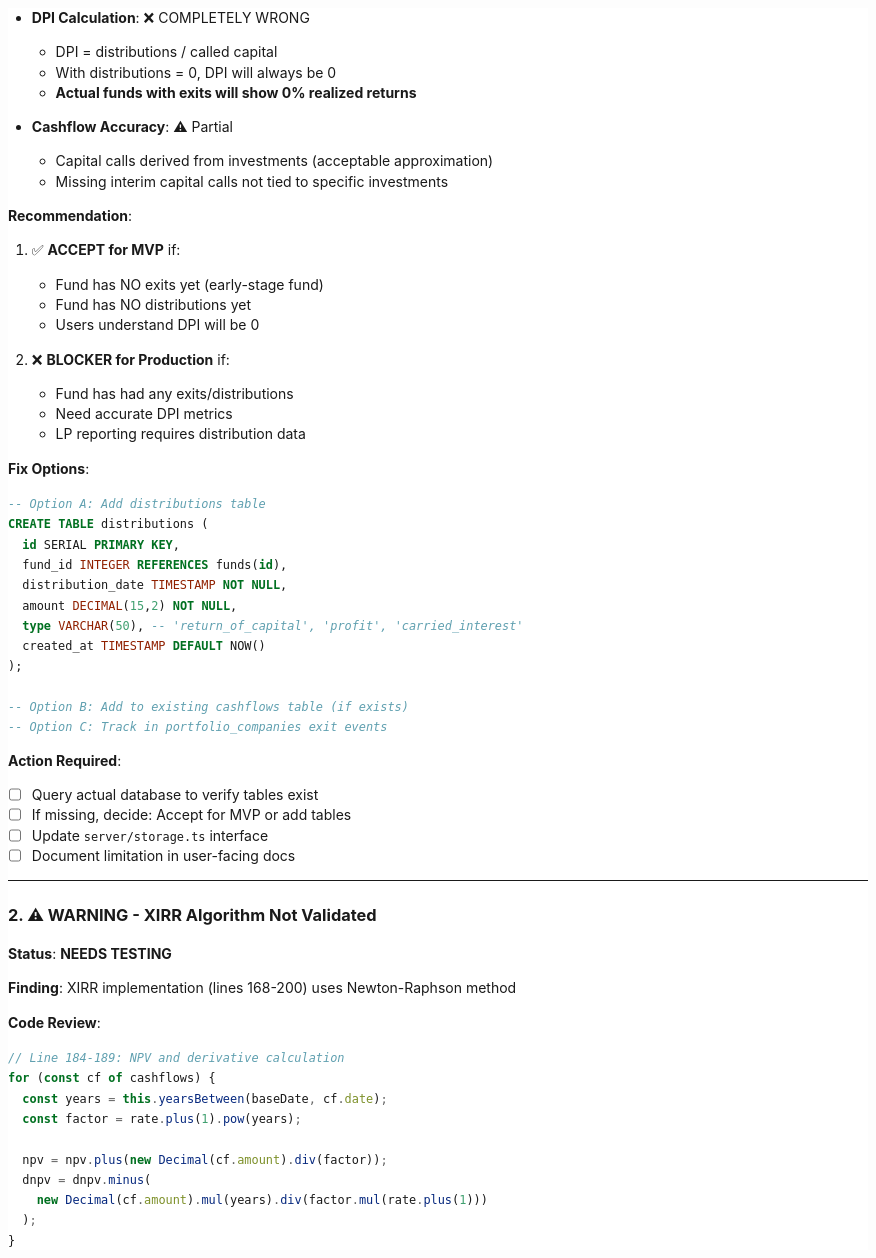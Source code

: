 - **DPI Calculation**: ❌ COMPLETELY WRONG
  - DPI = distributions / called capital
  - With distributions = 0, DPI will always be 0
  - **Actual funds with exits will show 0% realized returns**

- **Cashflow Accuracy**: ⚠️ Partial
  - Capital calls derived from investments (acceptable approximation)
  - Missing interim capital calls not tied to specific investments

**Recommendation**:

1. ✅ **ACCEPT for MVP** if:
   - Fund has NO exits yet (early-stage fund)
   - Fund has NO distributions yet
   - Users understand DPI will be 0

2. ❌ **BLOCKER for Production** if:
   - Fund has had any exits/distributions
   - Need accurate DPI metrics
   - LP reporting requires distribution data

**Fix Options**:

```sql
-- Option A: Add distributions table
CREATE TABLE distributions (
  id SERIAL PRIMARY KEY,
  fund_id INTEGER REFERENCES funds(id),
  distribution_date TIMESTAMP NOT NULL,
  amount DECIMAL(15,2) NOT NULL,
  type VARCHAR(50), -- 'return_of_capital', 'profit', 'carried_interest'
  created_at TIMESTAMP DEFAULT NOW()
);

-- Option B: Add to existing cashflows table (if exists)
-- Option C: Track in portfolio_companies exit events
```

**Action Required**:

- [ ] Query actual database to verify tables exist
- [ ] If missing, decide: Accept for MVP or add tables
- [ ] Update `server/storage.ts` interface
- [ ] Document limitation in user-facing docs

---

### 2. ⚠️ WARNING - XIRR Algorithm Not Validated

**Status**: **NEEDS TESTING**

**Finding**: XIRR implementation (lines 168-200) uses Newton-Raphson method

**Code Review**:

```typescript
// Line 184-189: NPV and derivative calculation
for (const cf of cashflows) {
  const years = this.yearsBetween(baseDate, cf.date);
  const factor = rate.plus(1).pow(years);

  npv = npv.plus(new Decimal(cf.amount).div(factor));
  dnpv = dnpv.minus(
    new Decimal(cf.amount).mul(years).div(factor.mul(rate.plus(1)))
  );
}
```
